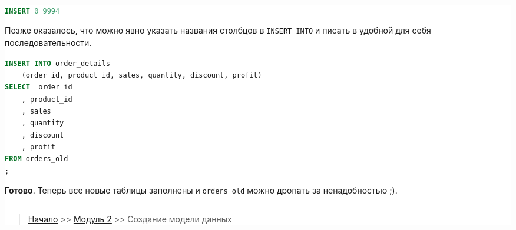 ```sql
INSERT 0 9994
```

Позже оказалось, что можно явно указать названия столбцов в `INSERT INTO` и писать в удобной для себя последовательности.

```sql
INSERT INTO order_details
	(order_id, product_id, sales, quantity, discount, profit)
SELECT 	order_id
	, product_id
	, sales
	, quantity 
	, discount 
	, profit 
FROM orders_old
;
```

**Готово**. Теперь все новые таблицы заполнены и `orders_old` можно дропать за ненадобностью ;).

[^1]: Но обязательно это выясню и буду применять ^.^

---

> [Начало](../../../README.md) >>  [Модуль 2](../README.md) >> Создание модели данных

